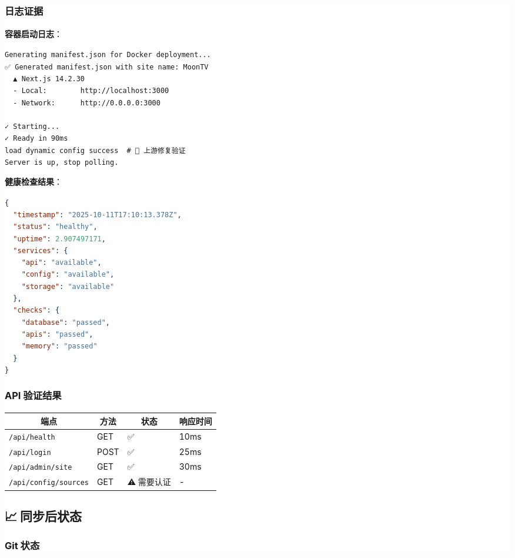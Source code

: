 ### 日志证据

**容器启动日志**：

```
Generating manifest.json for Docker deployment...
✅ Generated manifest.json with site name: MoonTV
  ▲ Next.js 14.2.30
  - Local:        http://localhost:3000
  - Network:      http://0.0.0.0:3000

✓ Starting...
✓ Ready in 90ms
load dynamic config success  # 🎯 上游修复验证
Server is up, stop polling.
```

**健康检查结果**：

```json
{
  "timestamp": "2025-10-11T17:10:13.378Z",
  "status": "healthy",
  "uptime": 2.907497171,
  "services": {
    "api": "available",
    "config": "available",
    "storage": "available"
  },
  "checks": {
    "database": "passed",
    "apis": "passed",
    "memory": "passed"
  }
}
```

### API 验证结果

| 端点                  | 方法 | 状态        | 响应时间 |
| --------------------- | ---- | ----------- | -------- |
| `/api/health`         | GET  | ✅          | 10ms     |
| `/api/login`          | POST | ✅          | 25ms     |
| `/api/admin/site`     | GET  | ✅          | 30ms     |
| `/api/config/sources` | GET  | ⚠️ 需要认证 | -        |

## 📈 同步后状态

### Git 状态
